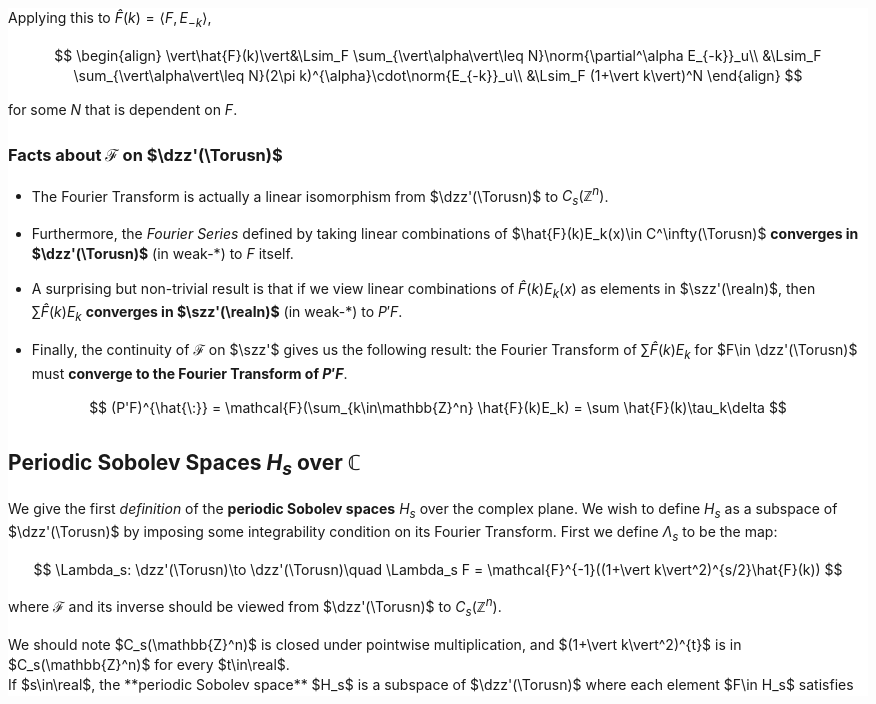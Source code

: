 Applying this to $\hat{F}(k) = \langle F,E_{-k}\rangle$, 

$$
\begin{align}
\vert\hat{F}(k)\vert&\Lsim_F \sum_{\vert\alpha\vert\leq N}\norm{\partial^\alpha E_{-k}}_u\\
&\Lsim_F \sum_{\vert\alpha\vert\leq N}(2\pi k)^{\alpha}\cdot\norm{E_{-k}}_u\\
&\Lsim_F (1+\vert k\vert)^N
\end{align}
$$

for some $N$ that is dependent on $F$.

</div>


### Facts about $\mathcal{F}$ on $\dzz'(\Torusn)$
- The Fourier Transform is actually a linear isomorphism from $\dzz'(\Torusn)$ to $C_s(\mathbb{Z}^n)$. 

- Furthermore, the *Fourier Series* defined by taking linear combinations of $\hat{F}(k)E_k(x)\in C^\infty(\Torusn)$ **converges in $\dzz'(\Torusn)$** (in weak-$\ast$) to $F$ itself. 

- A surprising but non-trivial result is that if we view linear combinations of $\hat{F}(k)E_k(x)$ as elements in $\szz'(\realn)$, then $\sum \hat{F}(k)E_k$ **converges in $\szz'(\realn)$** (in weak-$\ast$) to $P'F$.

- Finally, the continuity of $\mathcal{F}$ on $\szz'$ gives us the following result: the Fourier Transform of $\sum \hat{F}(k)E_k$ for $F\in \dzz'(\Torusn)$ must **converge to the Fourier Transform of $P'F$**. 

$$
(P'F)^{\hat{\:}} = \mathcal{F}(\sum_{k\in\mathbb{Z}^n} \hat{F}(k)E_k) = \sum \hat{F}(k)\tau_k\delta
$$


## Periodic Sobolev Spaces $H_s$ over $\mathbb{C}$
We give the first *definition* of the **periodic Sobolev spaces** $H_s$ over the complex plane. We wish to define $H_s$ as a subspace of $\dzz'(\Torusn)$ by imposing some integrability condition on its Fourier Transform. First we define $\Lambda_s$ to be the map:

$$
\Lambda_s: \dzz'(\Torusn)\to \dzz'(\Torusn)\quad \Lambda_s F = \mathcal{F}^{-1}((1+\vert k\vert^2)^{s/2}\hat{F}(k))
$$

where $\mathcal{F}$ and its inverse should be viewed from $\dzz'(\Torusn)$ to $C_s(\mathbb{Z}^n)$.

<div class="remark-box" markdown=1 name="">
We should note $C_s(\mathbb{Z}^n)$ is closed under pointwise multiplication, and $(1+\vert k\vert^2)^{t}$ is in $C_s(\mathbb{Z}^n)$ for every $t\in\real$.
</div>

<div class="definition-box" markdown=1 name="">
If $s\in\real$, the **periodic Sobolev space** $H_s$ is a subspace of $\dzz'(\Torusn)$ where each element $F\in H_s$ satisfies
